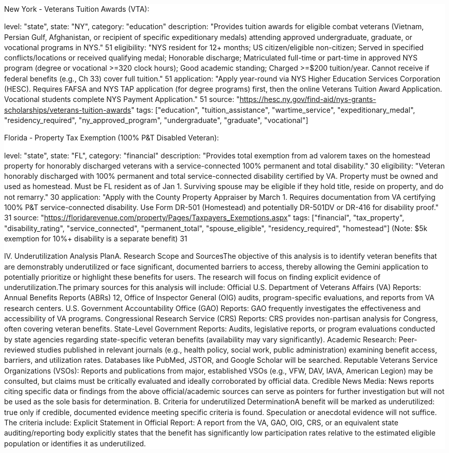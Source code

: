 

New York - Veterans Tuition Awards (VTA):

level: "state", state: "NY", category: "education"
description: "Provides tuition awards for eligible combat veterans (Vietnam, Persian Gulf, Afghanistan, or recipient of specific expeditionary medals) attending approved undergraduate, graduate, or vocational programs in NYS." 51
eligibility: "NYS resident for 12+ months; US citizen/eligible non-citizen; Served in specified conflicts/locations or received qualifying medal; Honorable discharge; Matriculated full-time or part-time in approved NYS program (degree or vocational >=320 clock hours); Good academic standing; Charged >=$200 tuition/year. Cannot receive if federal benefits (e.g., Ch 33) cover full tuition." 51
application: "Apply year-round via NYS Higher Education Services Corporation (HESC). Requires FAFSA and NYS TAP application (for degree programs) first, then the online Veterans Tuition Award Application. Vocational students complete NYS Payment Application." 51
source: "https://hesc.ny.gov/find-aid/nys-grants-scholarships/veterans-tuition-awards"
tags: ["education", "tuition_assistance", "wartime_service", "expeditionary_medal", "residency_required", "ny_approved_program", "undergraduate", "graduate", "vocational"]



Florida - Property Tax Exemption (100% P&T Disabled Veteran):

level: "state", state: "FL", category: "financial"
description: "Provides total exemption from ad valorem taxes on the homestead property for honorably discharged veterans with a service-connected 100% permanent and total disability." 30
eligibility: "Veteran honorably discharged with 100% permanent and total service-connected disability certified by VA. Property must be owned and used as homestead. Must be FL resident as of Jan 1. Surviving spouse may be eligible if they hold title, reside on property, and do not remarry." 30
application: "Apply with the County Property Appraiser by March 1. Requires documentation from VA certifying 100% P&T service-connected disability. Use Form DR-501 (Homestead) and potentially DR-501DV or DR-416 for disability proof." 31
source: "https://floridarevenue.com/property/Pages/Taxpayers_Exemptions.aspx"
tags: ["financial", "tax_property", "disability_rating", "service_connected", "permanent_total", "spouse_eligible", "residency_required", "homestead"]
(Note: $5k exemption for 10%+ disability is a separate benefit) 31


IV. Underutilization Analysis PlanA. Research Scope and SourcesThe objective of this analysis is to identify veteran benefits that are demonstrably underutilized or face significant, documented barriers to access, thereby allowing the Gemini application to potentially prioritize or highlight these benefits for users. The research will focus on finding explicit evidence of underutilization.The primary sources for this analysis will include:
Official U.S. Department of Veterans Affairs (VA) Reports: Annual Benefits Reports (ABRs) 12, Office of Inspector General (OIG) audits, program-specific evaluations, and reports from VA research centers.
U.S. Government Accountability Office (GAO) Reports: GAO frequently investigates the effectiveness and accessibility of VA programs.
Congressional Research Service (CRS) Reports: CRS provides non-partisan analysis for Congress, often covering veteran benefits.
State-Level Government Reports: Audits, legislative reports, or program evaluations conducted by state agencies regarding state-specific veteran benefits (availability may vary significantly).
Academic Research: Peer-reviewed studies published in relevant journals (e.g., health policy, social work, public administration) examining benefit access, barriers, and utilization rates. Databases like PubMed, JSTOR, and Google Scholar will be searched.
Reputable Veterans Service Organizations (VSOs): Reports and publications from major, established VSOs (e.g., VFW, DAV, IAVA, American Legion) may be consulted, but claims must be critically evaluated and ideally corroborated by official data.
Credible News Media: News reports citing specific data or findings from the above official/academic sources can serve as pointers for further investigation but will not be used as the sole basis for determination.
B. Criteria for underutilized DeterminationA benefit will be marked as underutilized: true only if credible, documented evidence meeting specific criteria is found. Speculation or anecdotal evidence will not suffice. The criteria include:
Explicit Statement in Official Report: A report from the VA, GAO, OIG, CRS, or an equivalent state auditing/reporting body explicitly states that the benefit has significantly low participation rates relative to the estimated eligible population or identifies it as underutilized.